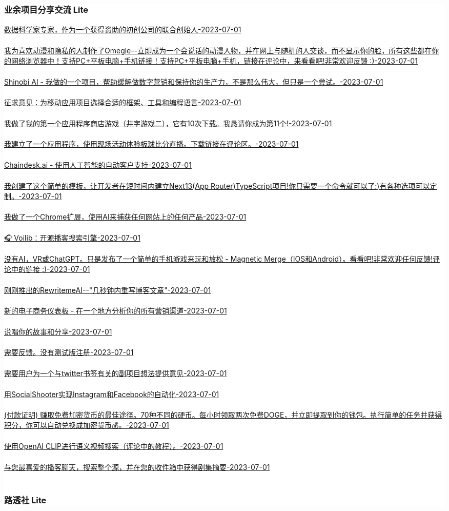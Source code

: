 



###  业余项目分享交流 Lite

<a target=_blank rel=nofollow href="https://www.reddit.com/r/SideProject/comments/14o4c1v/data_scientist_expert_as_a_cofounder_for_a_funded/" >数据科学家专家，作为一个获得资助的初创公司的联合创始人-2023-07-01</a><br/><br/><a target=_blank rel=nofollow href="https://old.reddit.com/r/SideProject/comments/14o459i/i_made_omegle_for_people_who_enjoy_anime_privacy/" >我为喜欢动漫和隐私的人制作了Omegle--立即成为一个会说话的动漫人物，并在网上与随机的人交谈，而不显示你的脸，所有这些都在你的网络浏览器中！支持PC+平板电脑+手机链接！支持PC+平板电脑+手机，链接在评论中，来看看吧!非常欢迎反馈 :)-2023-07-01</a><br/><br/><a target=_blank rel=nofollow href="https://old.reddit.com/r/SideProject/comments/14o3l5t/shinobi_ai_a_project_i_made_to_help_ease_doing/" >Shinobi AI - 我做的一个项目，帮助缓解做数字营销和保持你的生产力，不是那么伟大，但只是一个尝试。-2023-07-01</a><br/><br/><a target=_blank rel=nofollow href="https://www.reddit.com/r/SideProject/comments/14o3chx/seeking_opinions_choosing_the_right_framework/" >征求意见：为移动应用项目选择合适的框架、工具和编程语言-2023-07-01</a><br/><br/><a target=_blank rel=nofollow href="https://old.reddit.com/r/SideProject/comments/14o391d/i_made_my_first_app_store_game_tic_tac_toe_two/" >我做了我的第一个应用程序商店游戏（井字游戏二），它有10次下载。我恳请你成为第11个!-2023-07-01</a><br/><br/><a target=_blank rel=nofollow href="https://old.reddit.com/r/SideProject/comments/14nzwcq/ive_built_an_app_to_experience_live_cricket/" >我建立了一个应用程序，使用现场活动体验板球比分直播。下载链接在评论区。-2023-07-01</a><br/><br/><a target=_blank rel=nofollow href="https://old.reddit.com/r/SideProject/comments/14nypun/chaindeskai_auto_customer_support_with_ai/" >Chaindesk.ai - 使用人工智能的自动客户支持-2023-07-01</a><br/><br/><a target=_blank rel=nofollow href="https://www.reddit.com/r/SideProject/comments/14nxxtu/i_created_this_easy_template_for_developers_to/" >我创建了这个简单的模板，让开发者在短时间内建立Next13(App Router)TypeScript项目!你只需要一个命令就可以了:)有各种选项可以定制。-2023-07-01</a><br/><br/><a target=_blank rel=nofollow href="https://www.reddit.com/r/SideProject/comments/14nx64y/i_made_a_chrome_extension_that_uses_ai_to_capture/" >我做了一个Chrome扩展，使用AI来捕获任何网站上的任何产品-2023-07-01</a><br/><br/><a target=_blank rel=nofollow href="https://old.reddit.com/r/selfhosted/comments/14nt8nh/voilib_open_source_podcast_search_engine/" >🎧 Voilib：开源播客搜索引擎-2023-07-01</a><br/><br/><a target=_blank rel=nofollow href="https://old.reddit.com/r/SideProject/comments/14ns2ub/no_ai_vr_or_chatgpt_just_released_a_simple_mobile/" >没有AI，VR或ChatGPT。只是发布了一个简单的手机游戏来玩和放松 - Magnetic Merge（IOS和Android）。看看吧!非常欢迎任何反馈!评论中的链接 :)-2023-07-01</a><br/><br/><a target=_blank rel=nofollow href="https://www.reddit.com/r/SideProject/comments/14nro5e/just_launched_rewritemeai_rewrite_blog_posts_in/" >刚刚推出的RewritemeAI--"几秒钟内重写博客文章"-2023-07-01</a><br/><br/><a target=_blank rel=nofollow href="https://old.reddit.com/r/SideProject/comments/14nqz52/new_ecommerce_dashboard_analyse_all_your/" >新的电子商务仪表板 - 在一个地方分析你的所有营销渠道-2023-07-01</a><br/><br/><a target=_blank rel=nofollow href="https://www.reddit.com/r/SideProject/comments/14nqooi/rap_your_stories_share/" >说唱你的故事和分享-2023-07-01</a><br/><br/><a target=_blank rel=nofollow href="https://old.reddit.com/r/EntrepreneurRideAlong/comments/14npgq4/need_feedback_no_beta_registrations/" >需要反馈。没有测试版注册-2023-07-01</a><br/><br/><a target=_blank rel=nofollow href="https://www.reddit.com/r/SideProject/comments/14nosjj/need_user_inputs_for_a_side_project_idea_related/" >需要用户为一个与twitter书签有关的副项目想法提供意见-2023-07-01</a><br/><br/><a target=_blank rel=nofollow href="https://www.reddit.com/r/SideProject/comments/14mytin/automate_instagram_facebook_with_socialshooter/" >用SocialShooter实现Instagram和Facebook的自动化-2023-07-01</a><br/><br/><a target=_blank rel=nofollow href="https://www.reddit.com/r/SideProject/comments/14nhivy/payment_proof_the_best_way_to_earn_free_cryptos/" >(付款证明) 赚取免费加密货币的最佳途径。70种不同的硬币。每小时领取两次免费DOGE，并立即提取到你的钱包。执行简单的任务并获得积分，你可以自动兑换成加密货币💰。-2023-07-01</a><br/><br/><a target=_blank rel=nofollow href="http://mixpeek.com/demo" >使用OpenAI CLIP进行语义视频搜索（评论中的教程）。-2023-07-01</a><br/><br/><a target=_blank rel=nofollow href="https://www.podchat.io/" >与您最喜爱的播客聊天，搜索整个源，并在您的收件箱中获得剧集摘要-2023-07-01</a><br/><br/>





###  路透社 Lite



